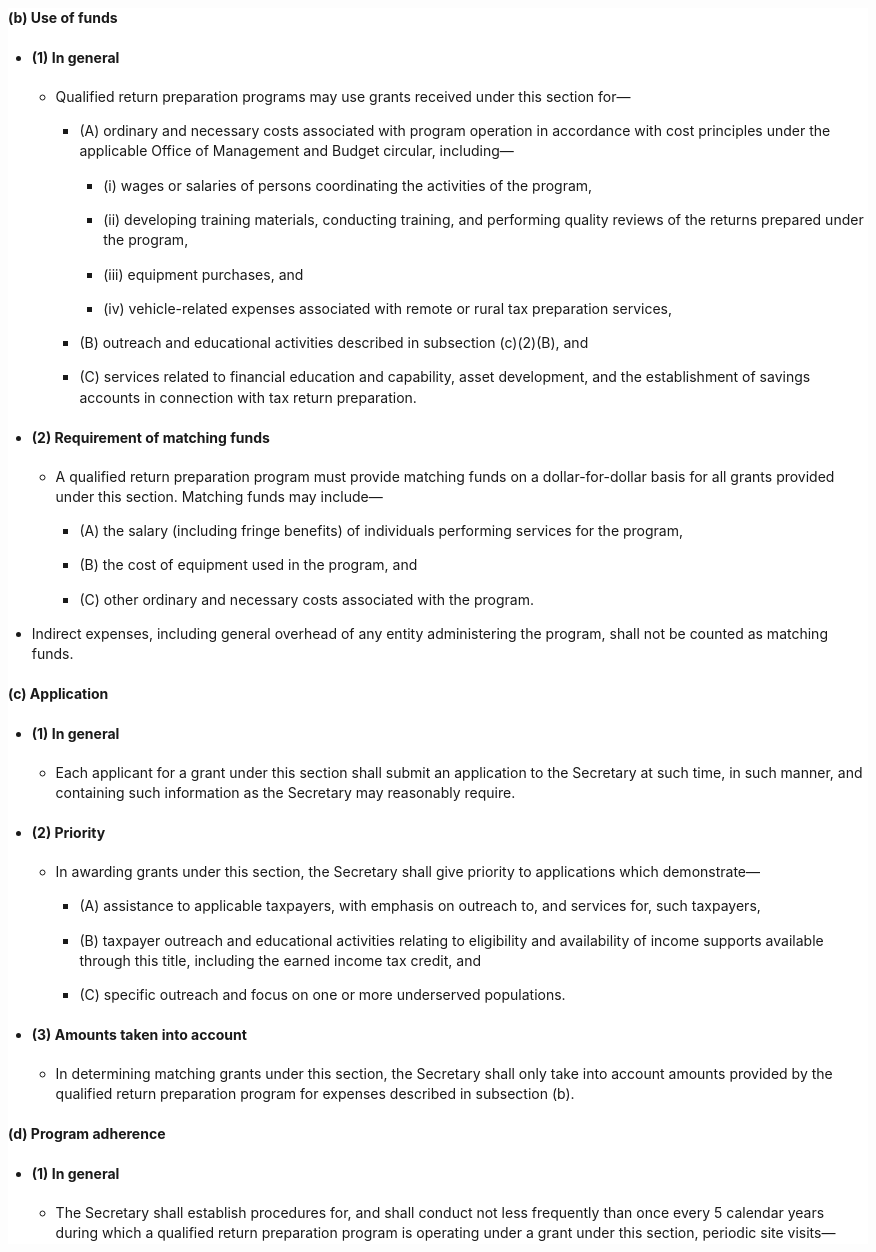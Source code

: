 #### (b) Use of funds
* #### (1) In general
  * Qualified return preparation programs may use grants received under this section for—

    * (A) ordinary and necessary costs associated with program operation in accordance with cost principles under the applicable Office of Management and Budget circular, including—

      * (i) wages or salaries of persons coordinating the activities of the program,

      * (ii) developing training materials, conducting training, and performing quality reviews of the returns prepared under the program,

      * (iii) equipment purchases, and

      * (iv) vehicle-related expenses associated with remote or rural tax preparation services,


    * (B) outreach and educational activities described in subsection (c)(2)(B), and

    * (C) services related to financial education and capability, asset development, and the establishment of savings accounts in connection with tax return preparation.

* #### (2) Requirement of matching funds
  * A qualified return preparation program must provide matching funds on a dollar-for-dollar basis for all grants provided under this section. Matching funds may include—

    * (A) the salary (including fringe benefits) of individuals performing services for the program,

    * (B) the cost of equipment used in the program, and

    * (C) other ordinary and necessary costs associated with the program.


* Indirect expenses, including general overhead of any entity administering the program, shall not be counted as matching funds.

#### (c) Application
* #### (1) In general
  * Each applicant for a grant under this section shall submit an application to the Secretary at such time, in such manner, and containing such information as the Secretary may reasonably require.

* #### (2) Priority
  * In awarding grants under this section, the Secretary shall give priority to applications which demonstrate—

    * (A) assistance to applicable taxpayers, with emphasis on outreach to, and services for, such taxpayers,

    * (B) taxpayer outreach and educational activities relating to eligibility and availability of income supports available through this title, including the earned income tax credit, and

    * (C) specific outreach and focus on one or more underserved populations.

* #### (3) Amounts taken into account
  * In determining matching grants under this section, the Secretary shall only take into account amounts provided by the qualified return preparation program for expenses described in subsection (b).

#### (d) Program adherence
* #### (1) In general
  * The Secretary shall establish procedures for, and shall conduct not less frequently than once every 5 calendar years during which a qualified return preparation program is operating under a grant under this section, periodic site visits—
